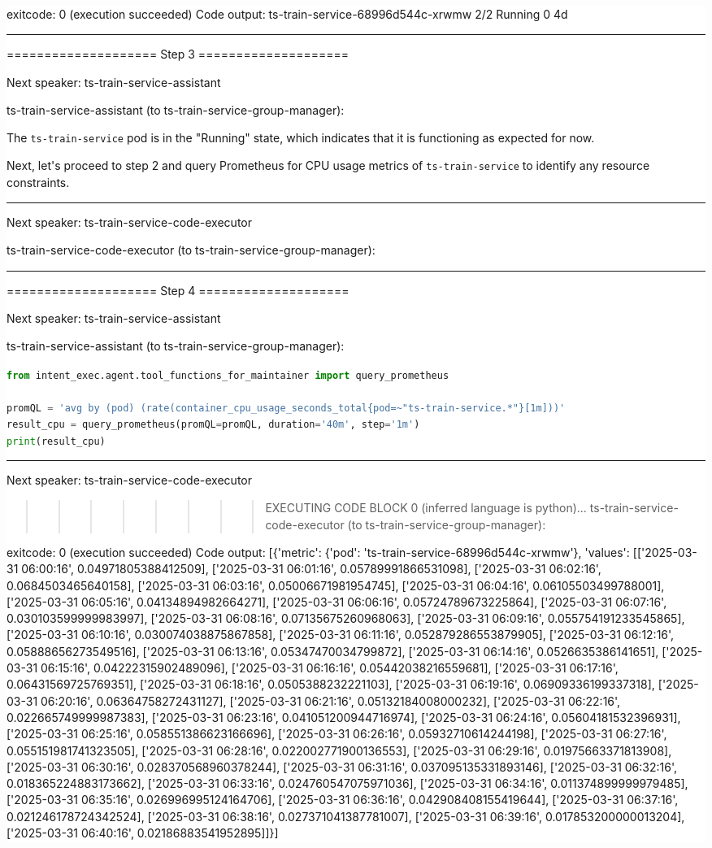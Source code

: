 exitcode: 0 (execution succeeded)
Code output: 
ts-train-service-68996d544c-xrwmw               2/2     Running   0               4d


--------------------------------------------------------------------------------
==================== Step 3 ====================

Next speaker: ts-train-service-assistant

ts-train-service-assistant (to ts-train-service-group-manager):

The `ts-train-service` pod is in the "Running" state, which indicates that it is functioning as expected for now. 

Next, let's proceed to step 2 and query Prometheus for CPU usage metrics of `ts-train-service` to identify any resource constraints.

--------------------------------------------------------------------------------

Next speaker: ts-train-service-code-executor

ts-train-service-code-executor (to ts-train-service-group-manager):



--------------------------------------------------------------------------------
==================== Step 4 ====================

Next speaker: ts-train-service-assistant

ts-train-service-assistant (to ts-train-service-group-manager):

```python
from intent_exec.agent.tool_functions_for_maintainer import query_prometheus

promQL = 'avg by (pod) (rate(container_cpu_usage_seconds_total{pod=~"ts-train-service.*"}[1m]))'
result_cpu = query_prometheus(promQL=promQL, duration='40m', step='1m')
print(result_cpu)
```

--------------------------------------------------------------------------------

Next speaker: ts-train-service-code-executor


>>>>>>>> EXECUTING CODE BLOCK 0 (inferred language is python)...
ts-train-service-code-executor (to ts-train-service-group-manager):

exitcode: 0 (execution succeeded)
Code output: 
[{'metric': {'pod': 'ts-train-service-68996d544c-xrwmw'}, 'values': [['2025-03-31 06:00:16', 0.04971805388412509], ['2025-03-31 06:01:16', 0.05789991866531098], ['2025-03-31 06:02:16', 0.0684503465640158], ['2025-03-31 06:03:16', 0.05006671981954745], ['2025-03-31 06:04:16', 0.06105503499788001], ['2025-03-31 06:05:16', 0.04134894982664271], ['2025-03-31 06:06:16', 0.05724789673225864], ['2025-03-31 06:07:16', 0.030103599999983997], ['2025-03-31 06:08:16', 0.07135675260968063], ['2025-03-31 06:09:16', 0.055754191233545865], ['2025-03-31 06:10:16', 0.030074038875867858], ['2025-03-31 06:11:16', 0.052879286553879905], ['2025-03-31 06:12:16', 0.05888656273549516], ['2025-03-31 06:13:16', 0.05347470034799872], ['2025-03-31 06:14:16', 0.0526635386141651], ['2025-03-31 06:15:16', 0.04222315902489096], ['2025-03-31 06:16:16', 0.05442038216559681], ['2025-03-31 06:17:16', 0.06431569725769351], ['2025-03-31 06:18:16', 0.0505388232221103], ['2025-03-31 06:19:16', 0.06909336199337318], ['2025-03-31 06:20:16', 0.06364758272431127], ['2025-03-31 06:21:16', 0.05132184008000232], ['2025-03-31 06:22:16', 0.022665749999987383], ['2025-03-31 06:23:16', 0.041051200944716974], ['2025-03-31 06:24:16', 0.05604181532396931], ['2025-03-31 06:25:16', 0.058551386623166696], ['2025-03-31 06:26:16', 0.05932710614244198], ['2025-03-31 06:27:16', 0.055151981741323505], ['2025-03-31 06:28:16', 0.022002771900136553], ['2025-03-31 06:29:16', 0.01975663371813908], ['2025-03-31 06:30:16', 0.028370568960378244], ['2025-03-31 06:31:16', 0.037095135331893146], ['2025-03-31 06:32:16', 0.018365224883173662], ['2025-03-31 06:33:16', 0.024760547075971036], ['2025-03-31 06:34:16', 0.011374899999979485], ['2025-03-31 06:35:16', 0.026996995124164706], ['2025-03-31 06:36:16', 0.042908408155419644], ['2025-03-31 06:37:16', 0.021246178724342524], ['2025-03-31 06:38:16', 0.027371041387781007], ['2025-03-31 06:39:16', 0.017853200000013204], ['2025-03-31 06:40:16', 0.02186883541952895]]}]
